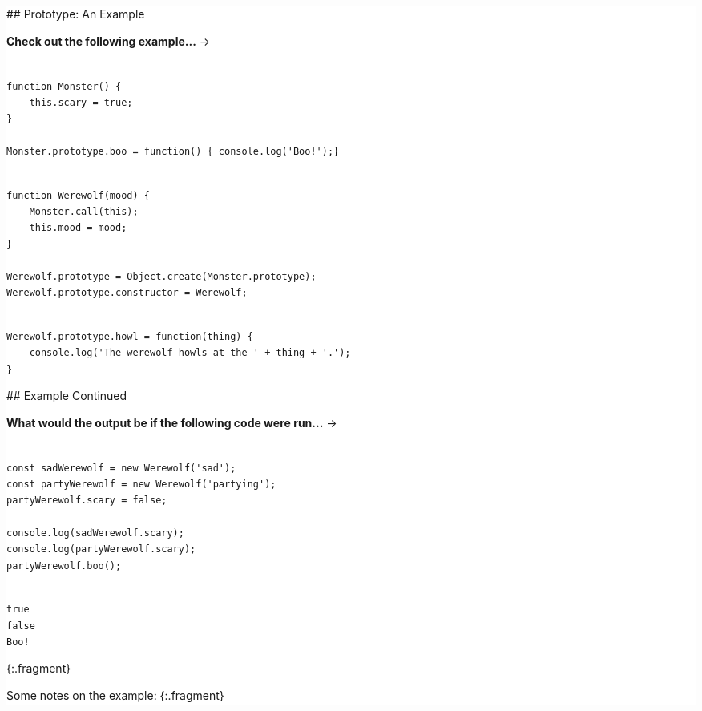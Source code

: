 </section>
<section markdown="block">
## Prototype: An Example

__Check out the following example...__ &rarr;

<pre><code data-trim contenteditable>
function Monster() {
	this.scary = true;
}

Monster.prototype.boo = function() { console.log('Boo!');}
</code></pre>

<pre><code data-trim contenteditable>
function Werewolf(mood) {
    Monster.call(this);
	this.mood = mood;	
}

Werewolf.prototype = Object.create(Monster.prototype);
Werewolf.prototype.constructor = Werewolf;
</code></pre>

<pre><code data-trim contenteditable>
Werewolf.prototype.howl = function(thing) {
	console.log('The werewolf howls at the ' + thing + '.');
}
</code></pre>
</section>

<section markdown="block">
## Example Continued

__What would the output be if the following code were run...__ &rarr;

<pre><code data-trim contenteditable>
const sadWerewolf = new Werewolf('sad');
const partyWerewolf = new Werewolf('partying');
partyWerewolf.scary = false;

console.log(sadWerewolf.scary);
console.log(partyWerewolf.scary);
partyWerewolf.boo();
</code></pre>

<pre><code data-trim contenteditable>
true
false
Boo!
</code></pre>
{:.fragment}

Some notes on the example:
{:.fragment}
